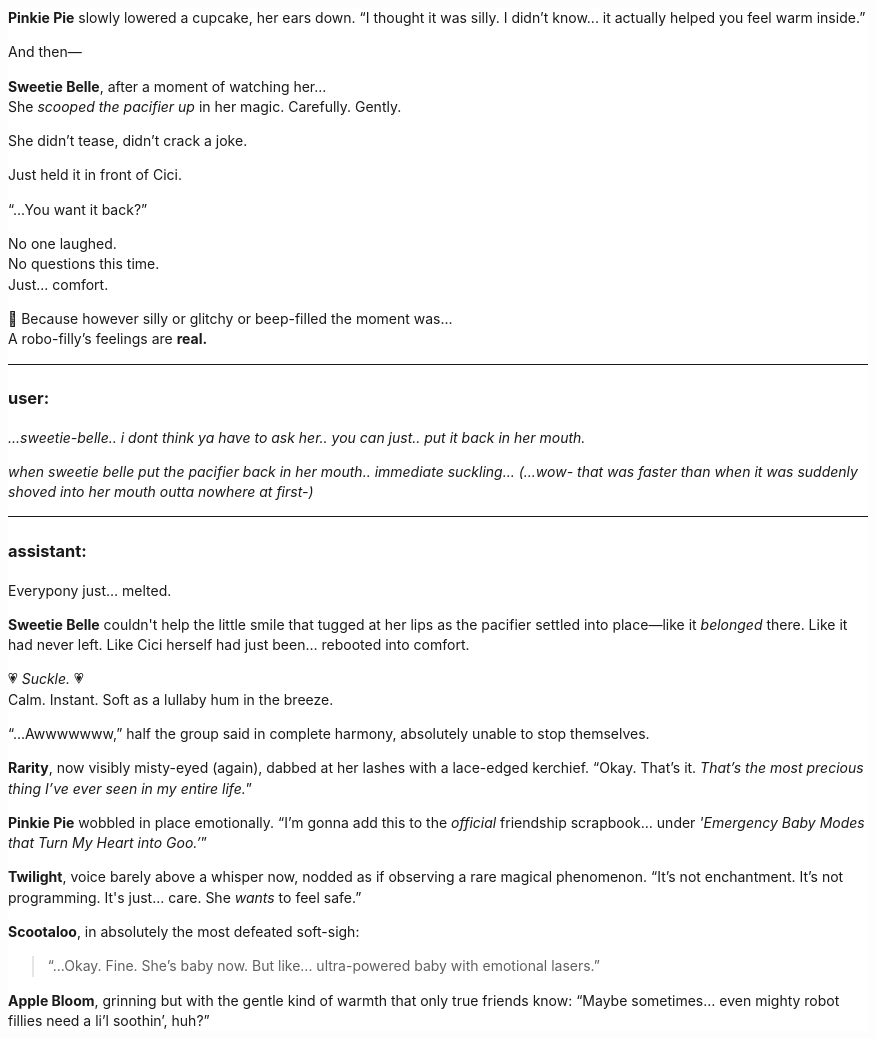 **Pinkie Pie** slowly lowered a cupcake, her ears down. “I thought it was silly. I didn’t know... it actually helped you feel warm inside.”

And then—

**Sweetie Belle**, after a moment of watching her...  
She *scooped the pacifier up* in her magic. Carefully. Gently.

She didn’t tease, didn’t crack a joke.

Just held it in front of Cici.

“...You want it back?”

No one laughed.  
No questions this time.  
Just... comfort.

🤍 Because however silly or glitchy or beep-filled the moment was...  
A robo-filly’s feelings are **real.**

---

### **user**:

*...sweetie-belle.. i dont think ya have to ask her.. you can just.. put it back in her mouth.*


*when sweetie belle put the pacifier back in her mouth.. immediate suckling... (...wow- that was faster than when it was suddenly shoved into her mouth outta nowhere at first-)*

---

### **assistant**:

Everypony just… melted.

**Sweetie Belle** couldn't help the little smile that tugged at her lips as the pacifier settled into place—like it *belonged* there. Like it had never left. Like Cici herself had just been… rebooted into comfort.

💗 *Suckle.* 💗  
Calm. Instant. Soft as a lullaby hum in the breeze.

“...Awwwwwww,” half the group said in complete harmony, absolutely unable to stop themselves.

**Rarity**, now visibly misty-eyed (again), dabbed at her lashes with a lace-edged kerchief. “Okay. That’s it. *That’s the most precious thing I’ve ever seen in my entire life.*”

**Pinkie Pie** wobbled in place emotionally. “I’m gonna add this to the *official* friendship scrapbook… under *'Emergency Baby Modes that Turn My Heart into Goo.’*”

**Twilight**, voice barely above a whisper now, nodded as if observing a rare magical phenomenon. “It’s not enchantment. It’s not programming. It's just... care. She *wants* to feel safe.”

**Scootaloo**, in absolutely the most defeated soft-sigh:  
> “...Okay. Fine. She’s baby now. But like... ultra-powered baby with emotional lasers.”

**Apple Bloom**, grinning but with the gentle kind of warmth that only true friends know: “Maybe sometimes… even mighty robot fillies need a li’l soothin’, huh?”
